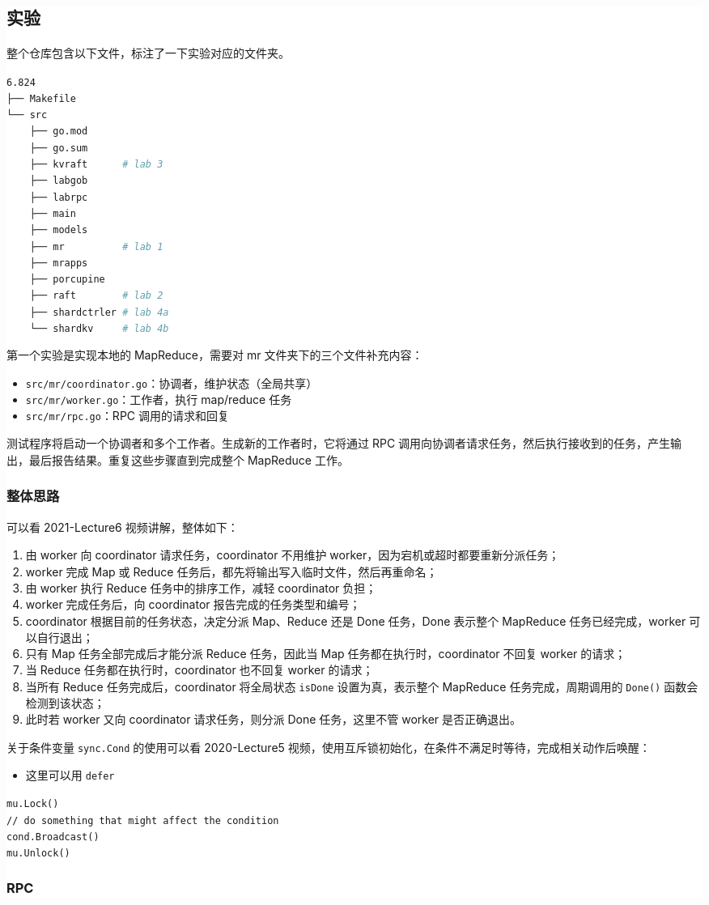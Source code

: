 ## 实验

整个仓库包含以下文件，标注了一下实验对应的文件夹。

```bash
6.824
├── Makefile
└── src
    ├── go.mod
    ├── go.sum
    ├── kvraft      # lab 3
    ├── labgob
    ├── labrpc
    ├── main
    ├── models
    ├── mr          # lab 1
    ├── mrapps
    ├── porcupine
    ├── raft        # lab 2
    ├── shardctrler # lab 4a
    └── shardkv     # lab 4b
```

第一个实验是实现本地的 MapReduce，需要对 mr 文件夹下的三个文件补充内容：
- `src/mr/coordinator.go`：协调者，维护状态（全局共享）
- `src/mr/worker.go`：工作者，执行 map/reduce 任务
- `src/mr/rpc.go`：RPC 调用的请求和回复

测试程序将启动一个协调者和多个工作者。生成新的工作者时，它将通过 RPC 调用向协调者请求任务，然后执行接收到的任务，产生输出，最后报告结果。重复这些步骤直到完成整个 MapReduce 工作。

### 整体思路

可以看 2021-Lecture6 视频讲解，整体如下：

1. 由 worker 向 coordinator 请求任务，coordinator 不用维护 worker，因为宕机或超时都要重新分派任务；
2. worker 完成 Map 或 Reduce 任务后，都先将输出写入临时文件，然后再重命名；
3. 由 worker 执行 Reduce 任务中的排序工作，减轻 coordinator 负担；
4. worker 完成任务后，向 coordinator 报告完成的任务类型和编号；
5. coordinator 根据目前的任务状态，决定分派 Map、Reduce 还是 Done 任务，Done 表示整个 MapReduce 任务已经完成，worker 可以自行退出；
6. 只有 Map 任务全部完成后才能分派 Reduce 任务，因此当 Map 任务都在执行时，coordinator 不回复 worker 的请求；
7. 当 Reduce 任务都在执行时，coordinator 也不回复 worker 的请求；
8. 当所有 Reduce 任务完成后，coordinator 将全局状态 `isDone` 设置为真，表示整个 MapReduce 任务完成，周期调用的 `Done()` 函数会检测到该状态；
9. 此时若 worker 又向 coordinator 请求任务，则分派 Done 任务，这里不管 worker 是否正确退出。

关于条件变量 `sync.Cond` 的使用可以看 2020-Lecture5 视频，使用互斥锁初始化，在条件不满足时等待，完成相关动作后唤醒：
- 这里可以用 `defer`

```
mu.Lock()
// do something that might affect the condition
cond.Broadcast()
mu.Unlock()
```

### RPC
